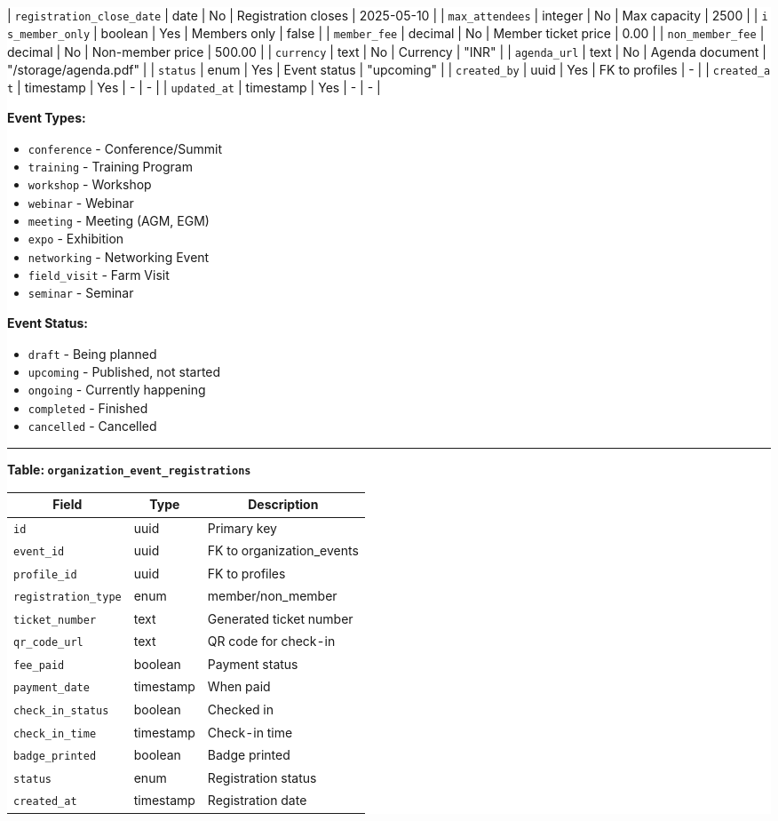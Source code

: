| `registration_close_date` | date | No | Registration closes | 2025-05-10 |
| `max_attendees` | integer | No | Max capacity | 2500 |
| `is_member_only` | boolean | Yes | Members only | false |
| `member_fee` | decimal | No | Member ticket price | 0.00 |
| `non_member_fee` | decimal | No | Non-member price | 500.00 |
| `currency` | text | No | Currency | "INR" |
| `agenda_url` | text | No | Agenda document | "/storage/agenda.pdf" |
| `status` | enum | Yes | Event status | "upcoming" |
| `created_by` | uuid | Yes | FK to profiles | - |
| `created_at` | timestamp | Yes | - | - |
| `updated_at` | timestamp | Yes | - | - |

**Event Types:**
- `conference` - Conference/Summit
- `training` - Training Program
- `workshop` - Workshop
- `webinar` - Webinar
- `meeting` - Meeting (AGM, EGM)
- `expo` - Exhibition
- `networking` - Networking Event
- `field_visit` - Farm Visit
- `seminar` - Seminar

**Event Status:**
- `draft` - Being planned
- `upcoming` - Published, not started
- `ongoing` - Currently happening
- `completed` - Finished
- `cancelled` - Cancelled

---

**Table: `organization_event_registrations`**

| Field | Type | Description |
|-------|------|-------------|
| `id` | uuid | Primary key |
| `event_id` | uuid | FK to organization_events |
| `profile_id` | uuid | FK to profiles |
| `registration_type` | enum | member/non_member |
| `ticket_number` | text | Generated ticket number |
| `qr_code_url` | text | QR code for check-in |
| `fee_paid` | boolean | Payment status |
| `payment_date` | timestamp | When paid |
| `check_in_status` | boolean | Checked in |
| `check_in_time` | timestamp | Check-in time |
| `badge_printed` | boolean | Badge printed |
| `status` | enum | Registration status |
| `created_at` | timestamp | Registration date |